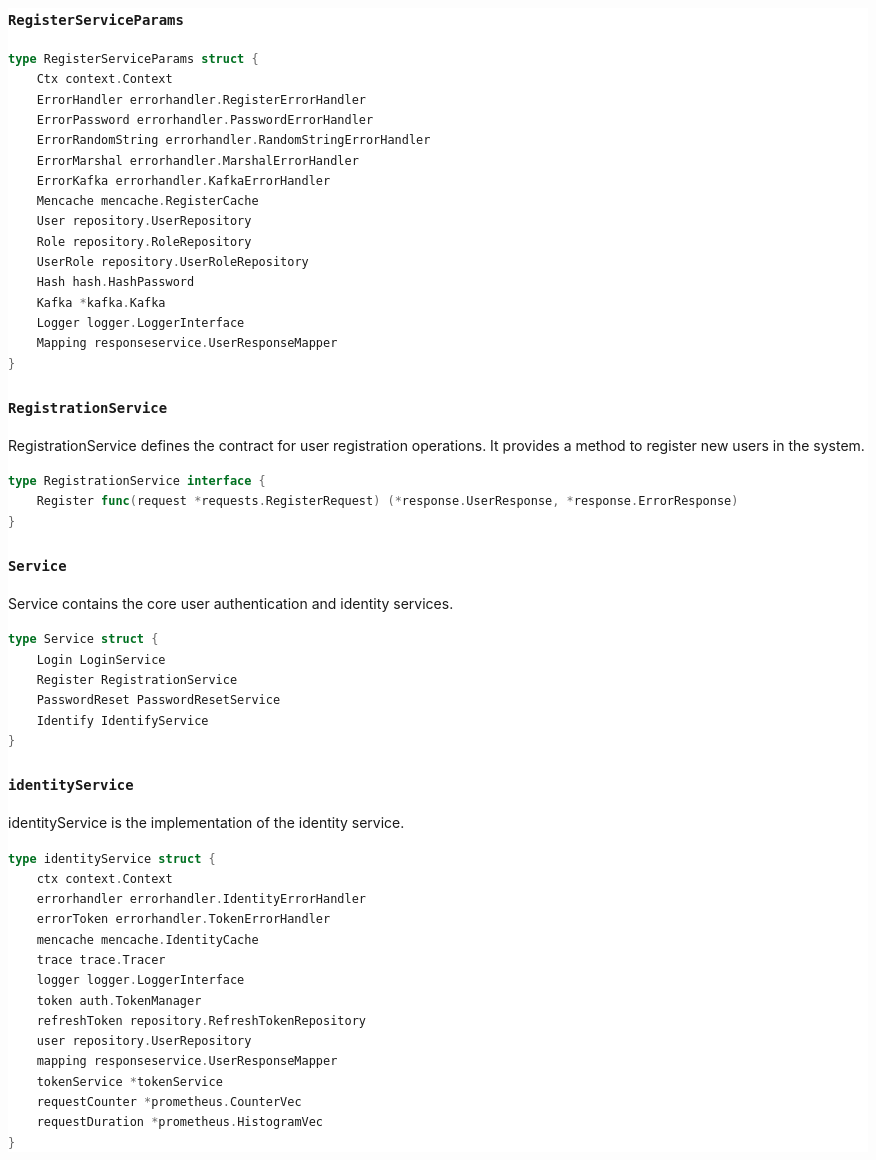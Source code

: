 ### `RegisterServiceParams`

```go
type RegisterServiceParams struct {
	Ctx context.Context
	ErrorHandler errorhandler.RegisterErrorHandler
	ErrorPassword errorhandler.PasswordErrorHandler
	ErrorRandomString errorhandler.RandomStringErrorHandler
	ErrorMarshal errorhandler.MarshalErrorHandler
	ErrorKafka errorhandler.KafkaErrorHandler
	Mencache mencache.RegisterCache
	User repository.UserRepository
	Role repository.RoleRepository
	UserRole repository.UserRoleRepository
	Hash hash.HashPassword
	Kafka *kafka.Kafka
	Logger logger.LoggerInterface
	Mapping responseservice.UserResponseMapper
}
```

### `RegistrationService`

RegistrationService defines the contract for user registration operations.
It provides a method to register new users in the system.

```go
type RegistrationService interface {
	Register func(request *requests.RegisterRequest) (*response.UserResponse, *response.ErrorResponse)
}
```

### `Service`

Service contains the core user authentication and identity services.

```go
type Service struct {
	Login LoginService
	Register RegistrationService
	PasswordReset PasswordResetService
	Identify IdentifyService
}
```

### `identityService`

identityService is the implementation of the identity service.

```go
type identityService struct {
	ctx context.Context
	errorhandler errorhandler.IdentityErrorHandler
	errorToken errorhandler.TokenErrorHandler
	mencache mencache.IdentityCache
	trace trace.Tracer
	logger logger.LoggerInterface
	token auth.TokenManager
	refreshToken repository.RefreshTokenRepository
	user repository.UserRepository
	mapping responseservice.UserResponseMapper
	tokenService *tokenService
	requestCounter *prometheus.CounterVec
	requestDuration *prometheus.HistogramVec
}
```